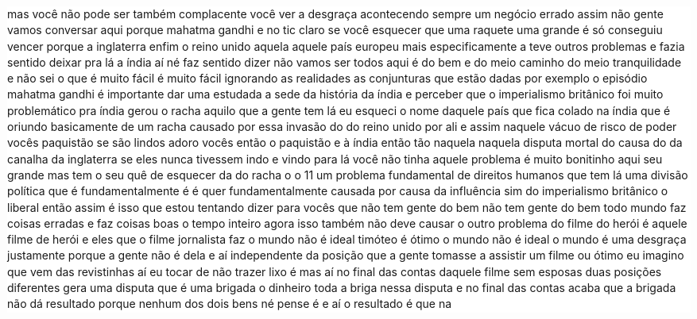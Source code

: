 mas você não pode ser também complacente
você ver a desgraça acontecendo sempre
um negócio errado assim não gente vamos
conversar aqui porque mahatma gandhi e
no tic claro se você esquecer que uma
raquete uma grande
é só conseguiu vencer porque a
inglaterra enfim o reino unido aquela
aquele país europeu mais especificamente
a teve outros problemas e fazia sentido
deixar pra lá a índia
aí né faz sentido dizer não vamos ser
todos aqui é do bem e do meio caminho do
meio tranquilidade e não sei o que é
muito fácil é muito fácil ignorando as
realidades as conjunturas que estão
dadas por exemplo o episódio mahatma
gandhi é importante dar uma estudada a
sede da história da índia e perceber que
o imperialismo britânico foi muito
problemático pra índia gerou o racha
aquilo que a gente tem lá eu esqueci o
nome daquele país que fica colado na
índia que é oriundo basicamente de um
racha causado por essa invasão do do
reino unido por ali e assim naquele
vácuo de risco de poder vocês paquistão
se são lindos adoro vocês então o
paquistão e à índia
então tão naquela naquela disputa mortal
do causa do da canalha da inglaterra
se eles nunca tivessem indo e vindo para
lá você não tinha aquele problema é
muito bonitinho aqui seu grande mas tem
o seu quê de esquecer da do racha o o 11
um problema fundamental de direitos
humanos que tem lá uma divisão política
que é fundamentalmente é é
quer fundamentalmente causada por causa
da influência sim do imperialismo
britânico o liberal
então assim é isso que estou tentando
dizer para vocês que não tem gente do
bem não tem gente do bem
todo mundo faz coisas erradas e faz
coisas boas o tempo inteiro
agora isso também não deve causar o
outro problema do filme do herói é
aquele filme de herói e eles que o filme
jornalista faz o mundo não é ideal
timóteo é ótimo
o mundo não é ideal o mundo é uma
desgraça justamente porque a gente não é
dela e aí independente da posição que a
gente tomasse a assistir um filme ou
ótimo eu imagino que vem das revistinhas
aí eu tocar de não trazer lixo é mas aí
no final das contas daquele filme sem
esposas duas posições diferentes
gera uma disputa que é uma brigada o
dinheiro toda a briga nessa disputa e no
final das contas acaba que a brigada não
dá resultado porque nenhum dos dois bens
né pense é e aí o resultado é que na